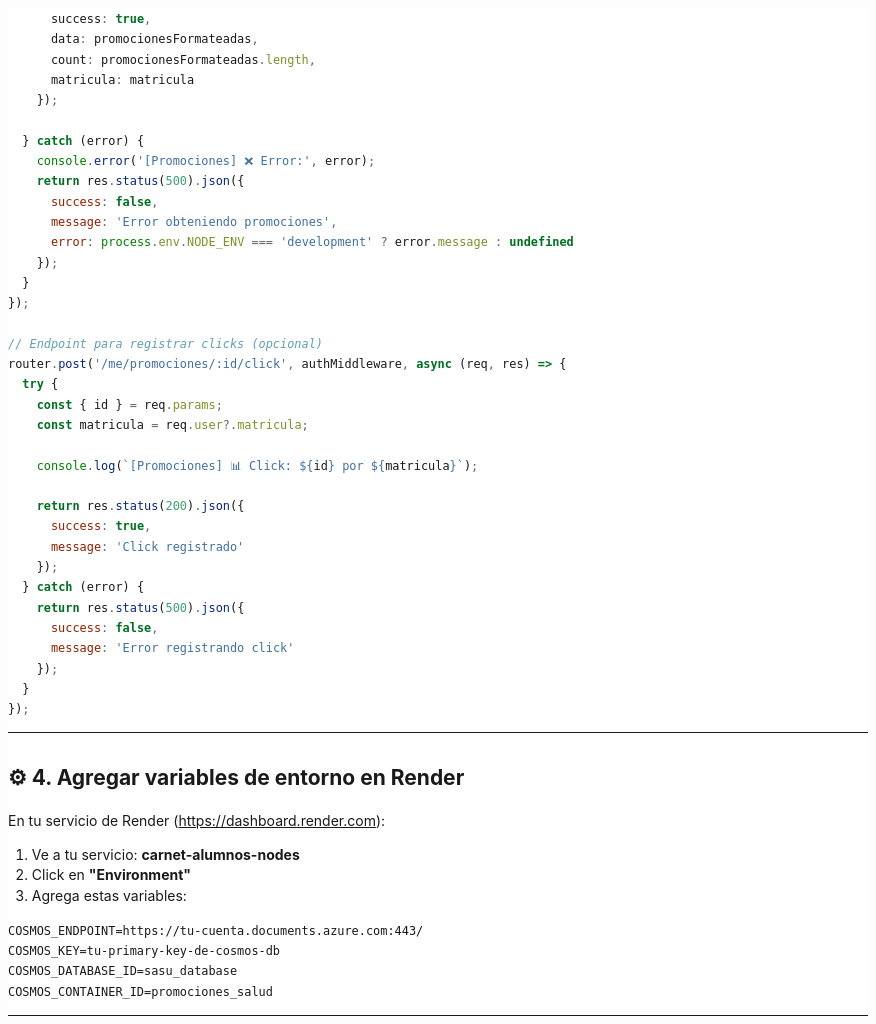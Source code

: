 ```javascript
      success: true,
      data: promocionesFormateadas,
      count: promocionesFormateadas.length,
      matricula: matricula
    });

  } catch (error) {
    console.error('[Promociones] ❌ Error:', error);
    return res.status(500).json({
      success: false,
      message: 'Error obteniendo promociones',
      error: process.env.NODE_ENV === 'development' ? error.message : undefined
    });
  }
});

// Endpoint para registrar clicks (opcional)
router.post('/me/promociones/:id/click', authMiddleware, async (req, res) => {
  try {
    const { id } = req.params;
    const matricula = req.user?.matricula;
    
    console.log(`[Promociones] 📊 Click: ${id} por ${matricula}`);
    
    return res.status(200).json({
      success: true,
      message: 'Click registrado'
    });
  } catch (error) {
    return res.status(500).json({
      success: false,
      message: 'Error registrando click'
    });
  }
});
```

---

## ⚙️ 4. Agregar variables de entorno en Render

En tu servicio de Render (https://dashboard.render.com):

1. Ve a tu servicio: **carnet-alumnos-nodes**
2. Click en **"Environment"**
3. Agrega estas variables:

```
COSMOS_ENDPOINT=https://tu-cuenta.documents.azure.com:443/
COSMOS_KEY=tu-primary-key-de-cosmos-db
COSMOS_DATABASE_ID=sasu_database
COSMOS_CONTAINER_ID=promociones_salud
```

---